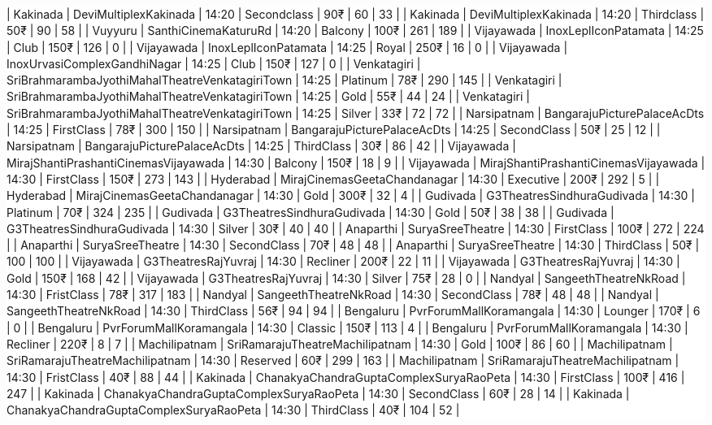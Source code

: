 | Kakinada         | DeviMultiplexKakinada                                | 14:20 | Secondclass             |   90₹ |       60 |     33 |
| Kakinada         | DeviMultiplexKakinada                                | 14:20 | Thirdclass              |   50₹ |       90 |     58 |
| Vuyyuru          | SanthiCinemaKaturuRd                                 | 14:20 | Balcony                 |  100₹ |      261 |    189 |
| Vijayawada       | InoxLeplIconPatamata                                 | 14:25 | Club                    |  150₹ |      126 |      0 |
| Vijayawada       | InoxLeplIconPatamata                                 | 14:25 | Royal                   |  250₹ |       16 |      0 |
| Vijayawada       | InoxUrvasiComplexGandhiNagar                         | 14:25 | Club                    |  150₹ |      127 |      0 |
| Venkatagiri      | SriBrahmarambaJyothiMahalTheatreVenkatagiriTown      | 14:25 | Platinum                |   78₹ |      290 |    145 |
| Venkatagiri      | SriBrahmarambaJyothiMahalTheatreVenkatagiriTown      | 14:25 | Gold                    |   55₹ |       44 |     24 |
| Venkatagiri      | SriBrahmarambaJyothiMahalTheatreVenkatagiriTown      | 14:25 | Silver                  |   33₹ |       72 |     72 |
| Narsipatnam      | BangarajuPicturePalaceAcDts                          | 14:25 | FirstClass              |   78₹ |      300 |    150 |
| Narsipatnam      | BangarajuPicturePalaceAcDts                          | 14:25 | SecondClass             |   50₹ |       25 |     12 |
| Narsipatnam      | BangarajuPicturePalaceAcDts                          | 14:25 | ThirdClass              |   30₹ |       86 |     42 |
| Vijayawada       | MirajShantiPrashantiCinemasVijayawada                | 14:30 | Balcony                 |  150₹ |       18 |      9 |
| Vijayawada       | MirajShantiPrashantiCinemasVijayawada                | 14:30 | FirstClass              |  150₹ |      273 |    143 |
| Hyderabad        | MirajCinemasGeetaChandanagar                         | 14:30 | Executive               |  200₹ |      292 |      5 |
| Hyderabad        | MirajCinemasGeetaChandanagar                         | 14:30 | Gold                    |  300₹ |       32 |      4 |
| Gudivada         | G3TheatresSindhuraGudivada                           | 14:30 | Platinum                |   70₹ |      324 |    235 |
| Gudivada         | G3TheatresSindhuraGudivada                           | 14:30 | Gold                    |   50₹ |       38 |     38 |
| Gudivada         | G3TheatresSindhuraGudivada                           | 14:30 | Silver                  |   30₹ |       40 |     40 |
| Anaparthi        | SuryaSreeTheatre                                     | 14:30 | FirstClass              |  100₹ |      272 |    224 |
| Anaparthi        | SuryaSreeTheatre                                     | 14:30 | SecondClass             |   70₹ |       48 |     48 |
| Anaparthi        | SuryaSreeTheatre                                     | 14:30 | ThirdClass              |   50₹ |      100 |    100 |
| Vijayawada       | G3TheatresRajYuvraj                                  | 14:30 | Recliner                |  200₹ |       22 |     11 |
| Vijayawada       | G3TheatresRajYuvraj                                  | 14:30 | Gold                    |  150₹ |      168 |     42 |
| Vijayawada       | G3TheatresRajYuvraj                                  | 14:30 | Silver                  |   75₹ |       28 |      0 |
| Nandyal          | SangeethTheatreNkRoad                                | 14:30 | FristClass              |   78₹ |      317 |    183 |
| Nandyal          | SangeethTheatreNkRoad                                | 14:30 | SecondClass             |   78₹ |       48 |     48 |
| Nandyal          | SangeethTheatreNkRoad                                | 14:30 | ThirdClass              |   56₹ |       94 |     94 |
| Bengaluru        | PvrForumMallKoramangala                              | 14:30 | Lounger                 |  170₹ |        6 |      0 |
| Bengaluru        | PvrForumMallKoramangala                              | 14:30 | Classic                 |  150₹ |      113 |      4 |
| Bengaluru        | PvrForumMallKoramangala                              | 14:30 | Recliner                |  220₹ |        8 |      7 |
| Machilipatnam    | SriRamarajuTheatreMachilipatnam                      | 14:30 | Gold                    |  100₹ |       86 |     60 |
| Machilipatnam    | SriRamarajuTheatreMachilipatnam                      | 14:30 | Reserved                |   60₹ |      299 |    163 |
| Machilipatnam    | SriRamarajuTheatreMachilipatnam                      | 14:30 | FristClass              |   40₹ |       88 |     44 |
| Kakinada         | ChanakyaChandraGuptaComplexSuryaRaoPeta              | 14:30 | FirstClass              |  100₹ |      416 |    247 |
| Kakinada         | ChanakyaChandraGuptaComplexSuryaRaoPeta              | 14:30 | SecondClass             |   60₹ |       28 |     14 |
| Kakinada         | ChanakyaChandraGuptaComplexSuryaRaoPeta              | 14:30 | ThirdClass              |   40₹ |      104 |     52 |